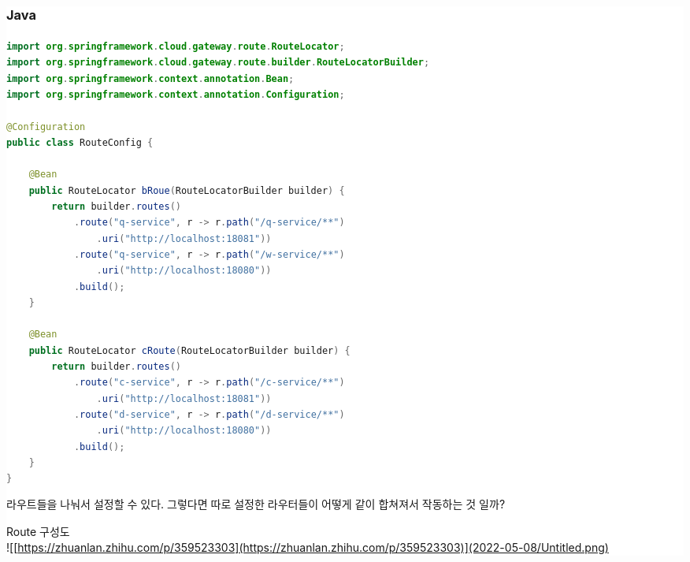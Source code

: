 ### Java

```java
import org.springframework.cloud.gateway.route.RouteLocator;
import org.springframework.cloud.gateway.route.builder.RouteLocatorBuilder;
import org.springframework.context.annotation.Bean;
import org.springframework.context.annotation.Configuration;

@Configuration
public class RouteConfig {

    @Bean
    public RouteLocator bRoue(RouteLocatorBuilder builder) {
        return builder.routes()
            .route("q-service", r -> r.path("/q-service/**")
                .uri("http://localhost:18081"))
            .route("q-service", r -> r.path("/w-service/**")
                .uri("http://localhost:18080"))
            .build();
    }

    @Bean
    public RouteLocator cRoute(RouteLocatorBuilder builder) {
        return builder.routes()
            .route("c-service", r -> r.path("/c-service/**")
                .uri("http://localhost:18081"))
            .route("d-service", r -> r.path("/d-service/**")
                .uri("http://localhost:18080"))
            .build();
    }
}
```

라우트들을 나눠서 설정할 수 있다. 그렇다면 따로 설정한 라우터들이 어떻게 같이 합쳐져서 작동하는 것 일까?

Route 구성도  
![[https://zhuanlan.zhihu.com/p/359523303](https://zhuanlan.zhihu.com/p/359523303)](2022-05-08/Untitled.png)  